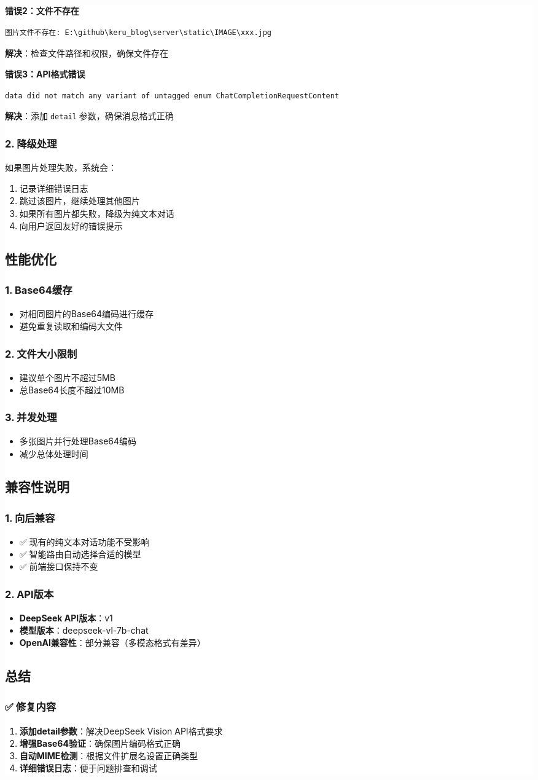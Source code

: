 **错误2：文件不存在**
```
图片文件不存在: E:\github\keru_blog\server\static\IMAGE\xxx.jpg
```
**解决**：检查文件路径和权限，确保文件存在

**错误3：API格式错误**
```
data did not match any variant of untagged enum ChatCompletionRequestContent
```
**解决**：添加 `detail` 参数，确保消息格式正确

### 2. **降级处理**

如果图片处理失败，系统会：
1. 记录详细错误日志
2. 跳过该图片，继续处理其他图片
3. 如果所有图片都失败，降级为纯文本对话
4. 向用户返回友好的错误提示

## 性能优化

### 1. **Base64缓存**
- 对相同图片的Base64编码进行缓存
- 避免重复读取和编码大文件

### 2. **文件大小限制**
- 建议单个图片不超过5MB
- 总Base64长度不超过10MB

### 3. **并发处理**
- 多张图片并行处理Base64编码
- 减少总体处理时间

## 兼容性说明

### 1. **向后兼容**
- ✅ 现有的纯文本对话功能不受影响
- ✅ 智能路由自动选择合适的模型
- ✅ 前端接口保持不变

### 2. **API版本**
- **DeepSeek API版本**：v1
- **模型版本**：deepseek-vl-7b-chat
- **OpenAI兼容性**：部分兼容（多模态格式有差异）

## 总结

### ✅ **修复内容**
1. **添加detail参数**：解决DeepSeek Vision API格式要求
2. **增强Base64验证**：确保图片编码格式正确
3. **自动MIME检测**：根据文件扩展名设置正确类型
4. **详细错误日志**：便于问题排查和调试
